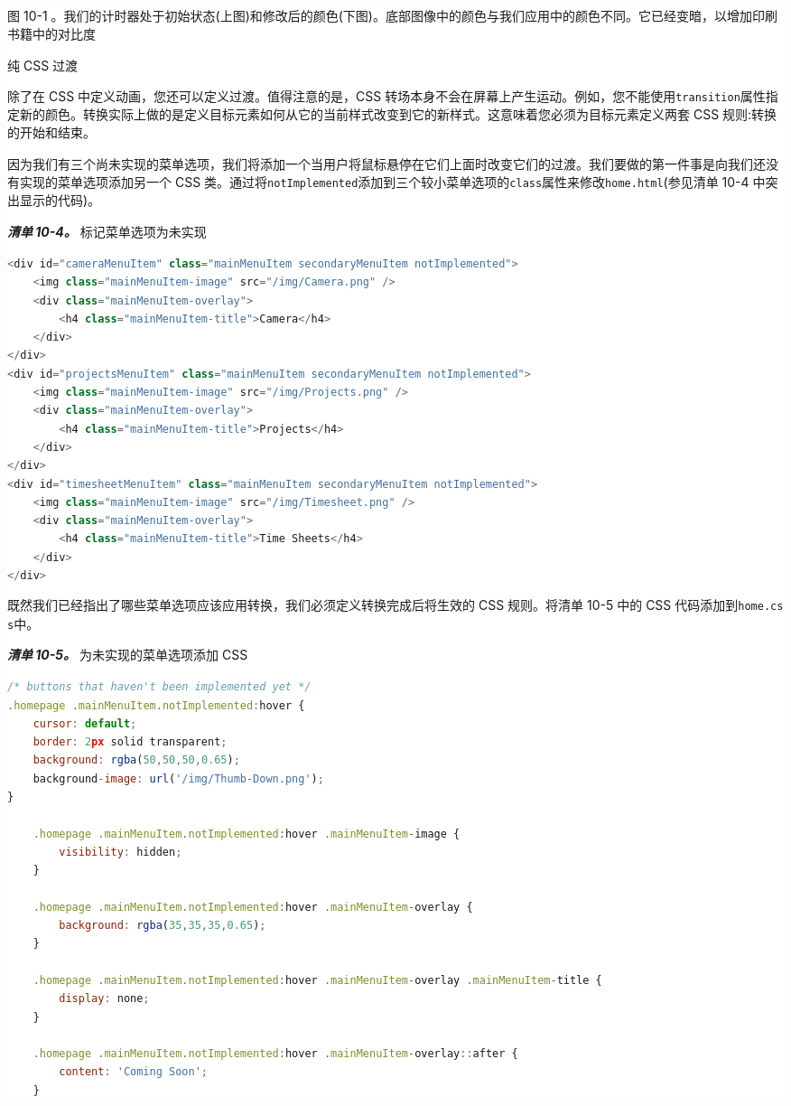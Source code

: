 图 10-1 。我们的计时器处于初始状态(上图)和修改后的颜色(下图)。底部图像中的颜色与我们应用中的颜色不同。它已经变暗，以增加印刷书籍中的对比度

纯 CSS 过渡

除了在 CSS 中定义动画，您还可以定义过渡。值得注意的是，CSS 转场本身不会在屏幕上产生运动。例如，您不能使用`transition`属性指定新的颜色。转换实际上做的是定义目标元素如何从它的当前样式改变到它的新样式。这意味着您必须为目标元素定义两套 CSS 规则:转换的开始和结束。

因为我们有三个尚未实现的菜单选项，我们将添加一个当用户将鼠标悬停在它们上面时改变它们的过渡。我们要做的第一件事是向我们还没有实现的菜单选项添加另一个 CSS 类。通过将`notImplemented`添加到三个较小菜单选项的`class`属性来修改`home.html`(参见清单 10-4 中突出显示的代码)。

***清单 10-4。*** 标记菜单选项为未实现

```js
<div id="cameraMenuItem" class="mainMenuItem secondaryMenuItem notImplemented">
    <img class="mainMenuItem-image" src="/img/Camera.png" />
    <div class="mainMenuItem-overlay">
        <h4 class="mainMenuItem-title">Camera</h4>
    </div>
</div>
<div id="projectsMenuItem" class="mainMenuItem secondaryMenuItem notImplemented">
    <img class="mainMenuItem-image" src="/img/Projects.png" />
    <div class="mainMenuItem-overlay">
        <h4 class="mainMenuItem-title">Projects</h4>
    </div>
</div>
<div id="timesheetMenuItem" class="mainMenuItem secondaryMenuItem notImplemented">
    <img class="mainMenuItem-image" src="/img/Timesheet.png" />
    <div class="mainMenuItem-overlay">
        <h4 class="mainMenuItem-title">Time Sheets</h4>
    </div>
</div>
```

既然我们已经指出了哪些菜单选项应该应用转换，我们必须定义转换完成后将生效的 CSS 规则。将清单 10-5 中的 CSS 代码添加到`home.css`中。

***清单 10-5。*** 为未实现的菜单选项添加 CSS

```js
/* buttons that haven't been implemented yet */
.homepage .mainMenuItem.notImplemented:hover {
    cursor: default;
    border: 2px solid transparent;
    background: rgba(50,50,50,0.65);
    background-image: url('/img/Thumb-Down.png');
}

    .homepage .mainMenuItem.notImplemented:hover .mainMenuItem-image {
        visibility: hidden;
    }

    .homepage .mainMenuItem.notImplemented:hover .mainMenuItem-overlay {
        background: rgba(35,35,35,0.65);
    }

    .homepage .mainMenuItem.notImplemented:hover .mainMenuItem-overlay .mainMenuItem-title {
        display: none;
    }

    .homepage .mainMenuItem.notImplemented:hover .mainMenuItem-overlay::after {
        content: 'Coming Soon';
    }
```
